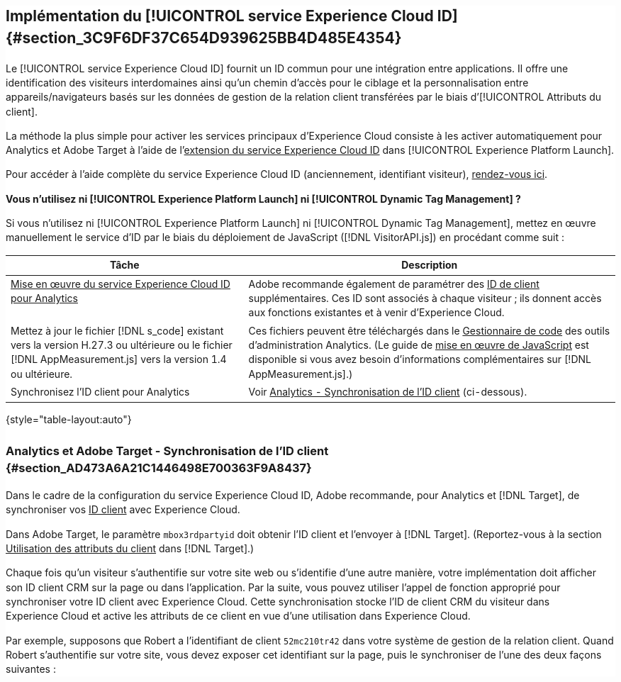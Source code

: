 ## Implémentation du [!UICONTROL service Experience Cloud ID] {#section_3C9F6DF37C654D939625BB4D485E4354}

Le [!UICONTROL service Experience Cloud ID] fournit un ID commun pour une intégration entre applications. Il offre une identification des visiteurs interdomaines ainsi quʼun chemin dʼaccès pour le ciblage et la personnalisation entre appareils/navigateurs basés sur les données de gestion de la relation client transférées par le biais dʼ[!UICONTROL Attributs du client].

La méthode la plus simple pour activer les services principaux d’Experience Cloud consiste à les activer automatiquement pour Analytics et Adobe Target à l’aide de l’[extension du service Experience Cloud ID](https://experienceleague.adobe.com/docs/experience-platform/tags/extensions/adobe/id-service/overview.html?lang=fr) dans [!UICONTROL Experience Platform Launch].

Pour accéder à l’aide complète du service Experience Cloud ID (anciennement, identifiant visiteur), [rendez-vous ici](https://experienceleague.adobe.com/docs/id-service/using/intro/overview.html?lang=fr#intro).

**Vous n’utilisez ni [!UICONTROL Experience Platform Launch] ni [!UICONTROL Dynamic Tag Management] ?**

Si vous n’utilisez ni [!UICONTROL Experience Platform Launch] ni [!UICONTROL Dynamic Tag Management], mettez en œuvre manuellement le service d’ID par le biais du déploiement de JavaScript ([!DNL VisitorAPI.js]) en procédant comme suit :

| Tâche | Description |
| -----------| ---------- |  
| [Mise en œuvre du service Experience Cloud ID pour Analytics](https://experienceleague.adobe.com/docs/id-service/using/implementation/setup-analytics.html?lang=fr) | Adobe recommande également de paramétrer des [ID de client](https://experienceleague.adobe.com/docs/id-service/using/reference/authenticated-state.html?lang=fr) supplémentaires. Ces ID sont associés à chaque visiteur ; ils donnent accès aux fonctions existantes et à venir d’Experience Cloud. |
| Mettez à jour le fichier [!DNL s_code] existant vers la version H.27.3 ou ultérieure ou le fichier [!DNL AppMeasurement.js] vers la version 1.4 ou ultérieure. | Ces fichiers peuvent être téléchargés dans le [Gestionnaire de code](https://experienceleague.adobe.com/docs/analytics/admin/admin-tools/code-manager-admin.html?lang=fr) des outils d’administration Analytics. (Le guide de [mise en œuvre de JavaScript](https://experienceleague.adobe.com/docs/analytics/implementation/js/overview.html?lang=fr#js) est disponible si vous avez besoin d’informations complémentaires sur [!DNL AppMeasurement.js].) |
| Synchronisez l’ID client pour Analytics | Voir [Analytics - Synchronisation de l’ID client](core-services.md#section_AD473A6A21C1446498E700363F9A8437) (ci-dessous). |

{style=&quot;table-layout:auto&quot;}

### Analytics et Adobe Target - Synchronisation de l’ID client {#section_AD473A6A21C1446498E700363F9A8437}

Dans le cadre de la configuration du service Experience Cloud ID, Adobe recommande, pour Analytics et [!DNL Target], de synchroniser vos [ID client](https://experienceleague.adobe.com/docs/id-service/using/reference/authenticated-state.html?lang=en) avec Experience Cloud.

Dans Adobe Target, le paramètre `mbox3rdpartyid` doit obtenir l’ID client et l’envoyer à [!DNL Target]. (Reportez-vous à la section [Utilisation des attributs du client](https://experienceleague.adobe.com/docs/target/using/audiences/visitor-profiles/working-with-customer-attributes.html?lang=fr) dans [!DNL Target].)

Chaque fois qu’un visiteur s’authentifie sur votre site web ou s’identifie d’une autre manière, votre implémentation doit afficher son ID client CRM sur la page ou dans l’application. Par la suite, vous pouvez utiliser l’appel de fonction approprié pour synchroniser votre ID client avec Experience Cloud. Cette synchronisation stocke l’ID de client CRM du visiteur dans Experience Cloud et active les attributs de ce client en vue d’une utilisation dans Experience Cloud.

Par exemple, supposons que Robert a l’identifiant de client `52mc210tr42` dans votre système de gestion de la relation client. Quand Robert s’authentifie sur votre site, vous devez exposer cet identifiant sur la page, puis le synchroniser de l’une des deux façons suivantes :
